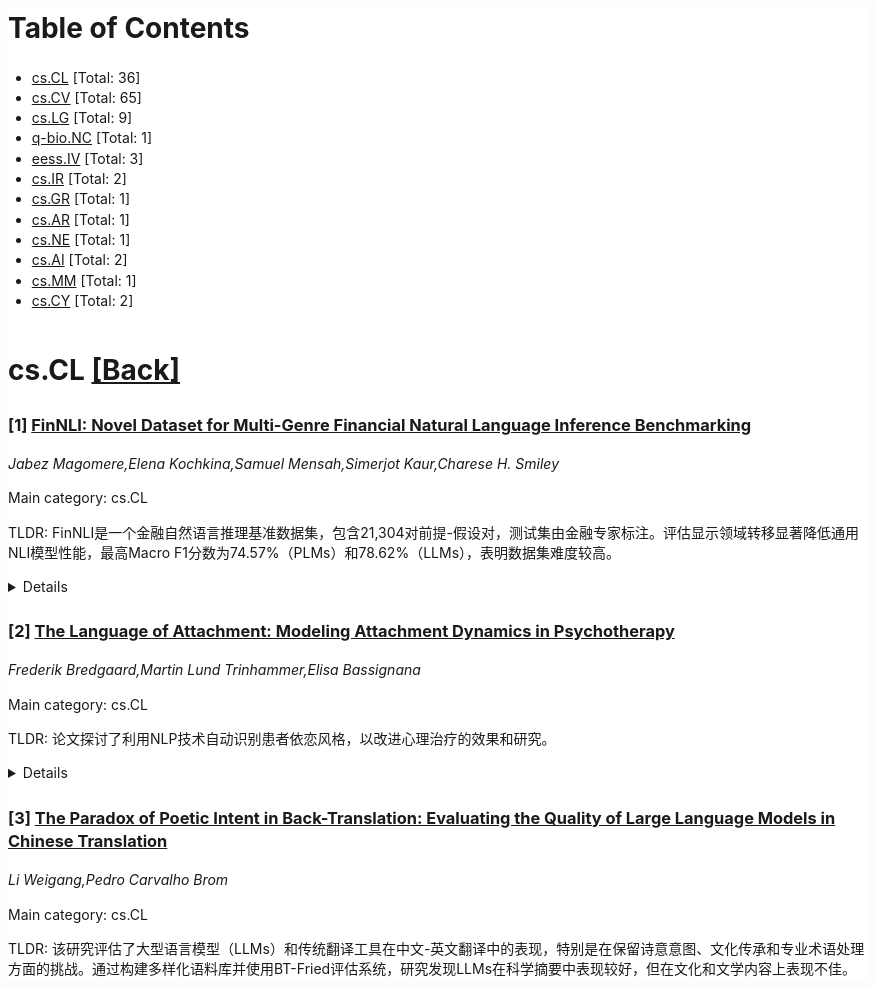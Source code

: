 <div id=toc></div>

# Table of Contents

- [cs.CL](#cs.CL) [Total: 36]
- [cs.CV](#cs.CV) [Total: 65]
- [cs.LG](#cs.LG) [Total: 9]
- [q-bio.NC](#q-bio.NC) [Total: 1]
- [eess.IV](#eess.IV) [Total: 3]
- [cs.IR](#cs.IR) [Total: 2]
- [cs.GR](#cs.GR) [Total: 1]
- [cs.AR](#cs.AR) [Total: 1]
- [cs.NE](#cs.NE) [Total: 1]
- [cs.AI](#cs.AI) [Total: 2]
- [cs.MM](#cs.MM) [Total: 1]
- [cs.CY](#cs.CY) [Total: 2]


<div id='cs.CL'></div>

# cs.CL [[Back]](#toc)

### [1] [FinNLI: Novel Dataset for Multi-Genre Financial Natural Language Inference Benchmarking](https://arxiv.org/abs/2504.16188)
*Jabez Magomere,Elena Kochkina,Samuel Mensah,Simerjot Kaur,Charese H. Smiley*

Main category: cs.CL

TLDR: FinNLI是一个金融自然语言推理基准数据集，包含21,304对前提-假设对，测试集由金融专家标注。评估显示领域转移显著降低通用NLI模型性能，最高Macro F1分数为74.57%（PLMs）和78.62%（LLMs），表明数据集难度较高。


<details><summary>Details</summary></details>

### [2] [The Language of Attachment: Modeling Attachment Dynamics in Psychotherapy](https://arxiv.org/abs/2504.16271)
*Frederik Bredgaard,Martin Lund Trinhammer,Elisa Bassignana*

Main category: cs.CL

TLDR: 论文探讨了利用NLP技术自动识别患者依恋风格，以改进心理治疗的效果和研究。


<details><summary>Details</summary></details>

### [3] [The Paradox of Poetic Intent in Back-Translation: Evaluating the Quality of Large Language Models in Chinese Translation](https://arxiv.org/abs/2504.16286)
*Li Weigang,Pedro Carvalho Brom*

Main category: cs.CL

TLDR: 该研究评估了大型语言模型（LLMs）和传统翻译工具在中文-英文翻译中的表现，特别是在保留诗意意图、文化传承和专业术语处理方面的挑战。通过构建多样化语料库并使用BT-Fried评估系统，研究发现LLMs在科学摘要中表现较好，但在文化和文学内容上表现不佳。

